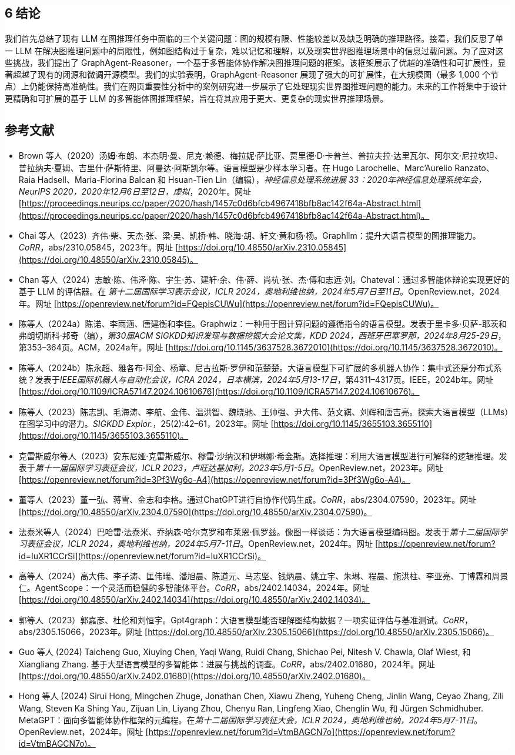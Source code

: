 ## 6 结论

我们首先总结了现有 LLM 在图推理任务中面临的三个关键问题：图的规模有限、性能较差以及缺乏明确的推理路径。接着，我们反思了单一 LLM 在解决图推理问题中的局限性，例如图结构过于复杂，难以记忆和理解，以及现实世界图推理场景中的信息过载问题。为了应对这些挑战，我们提出了 GraphAgent-Reasoner，一个基于多智能体协作解决图推理问题的框架。该框架展示了优越的准确性和可扩展性，显著超越了现有的闭源和微调开源模型。我们的实验表明，GraphAgent-Reasoner 展现了强大的可扩展性，在大规模图（最多 1,000 个节点）上仍能保持高准确性。我们在网页重要性分析中的案例研究进一步展示了它处理现实世界图推理问题的能力。未来的工作将集中于设计更精确和可扩展的基于 LLM 的多智能体图推理框架，旨在将其应用于更大、更复杂的现实世界推理场景。

## 参考文献

+   Brown 等人（2020）汤姆·布朗、本杰明·曼、尼克·赖德、梅拉妮·萨比亚、贾里德·D·卡普兰、普拉夫拉·达里瓦尔、阿尔文·尼拉坎坦、普拉纳夫·夏姆、吉里什·萨斯特里、阿曼达·阿斯凯尔等。语言模型是少样本学习者。在 Hugo Larochelle、Marc’Aurelio Ranzato、Raia Hadsell、Maria-Florina Balcan 和 Hsuan-Tien Lin（编辑），*神经信息处理系统进展 33：2020年神经信息处理系统年会，NeurIPS 2020，2020年12月6日至12日，虚拟*，2020年。网址 [https://proceedings.neurips.cc/paper/2020/hash/1457c0d6bfcb4967418bfb8ac142f64a-Abstract.html](https://proceedings.neurips.cc/paper/2020/hash/1457c0d6bfcb4967418bfb8ac142f64a-Abstract.html)。

+   Chai 等人（2023）齐伟·柴、天杰·张、梁·吴、凯桥·韩、晓海·胡、轩文·黄和杨·杨。Graphllm：提升大语言模型的图推理能力。*CoRR*，abs/2310.05845，2023年。网址 [https://doi.org/10.48550/arXiv.2310.05845](https://doi.org/10.48550/arXiv.2310.05845)。

+   Chan 等人（2024）志敏·陈、伟泽·陈、宇生·苏、建轩·余、伟·薛、尚杭·张、杰·傅和志远·刘。Chateval：通过多智能体辩论实现更好的基于 LLM 的评估器。在 *第十二届国际学习表示会议，ICLR 2024，奥地利维也纳，2024年5月7日至11日*。OpenReview.net，2024年。网址 [https://openreview.net/forum?id=FQepisCUWu](https://openreview.net/forum?id=FQepisCUWu)。

+   陈等人（2024a）陈诺、李雨涵、唐建衡和李佳。Graphwiz：一种用于图计算问题的遵循指令的语言模型。发表于里卡多·贝萨-耶茨和弗朗切斯科·邦奇（编），*第30届ACM SIGKDD知识发现与数据挖掘大会论文集，KDD 2024，西班牙巴塞罗那，2024年8月25-29日*，第353–364页。ACM，2024a年。网址 [https://doi.org/10.1145/3637528.3672010](https://doi.org/10.1145/3637528.3672010)。

+   陈等人（2024b）陈永超、雅各布·阿金、杨章、尼古拉斯·罗伊和范楚楚。大语言模型下可扩展的多机器人协作：集中式还是分布式系统？发表于*IEEE国际机器人与自动化会议，ICRA 2024，日本横滨，2024年5月13-17日*，第4311–4317页。IEEE，2024b年。网址 [https://doi.org/10.1109/ICRA57147.2024.10610676](https://doi.org/10.1109/ICRA57147.2024.10610676)。

+   陈等人（2023）陈志凯、毛海涛、李航、金伟、温洪智、魏晓驰、王帅强、尹大伟、范文祺、刘辉和唐吉亮。探索大语言模型（LLMs）在图学习中的潜力。*SIGKDD Explor.*，25(2):42–61，2023年。网址 [https://doi.org/10.1145/3655103.3655110](https://doi.org/10.1145/3655103.3655110)。

+   克雷斯威尔等人（2023）安东尼娅·克雷斯威尔、穆雷·沙纳汉和伊琳娜·希金斯。选择推理：利用大语言模型进行可解释的逻辑推理。发表于*第十一届国际学习表征会议，ICLR 2023，卢旺达基加利，2023年5月1-5日*。OpenReview.net，2023年。网址 [https://openreview.net/forum?id=3Pf3Wg6o-A4](https://openreview.net/forum?id=3Pf3Wg6o-A4)。

+   董等人（2023）董一弘、蒋雪、金志和李格。通过ChatGPT进行自协作代码生成。*CoRR*，abs/2304.07590，2023年。网址 [https://doi.org/10.48550/arXiv.2304.07590](https://doi.org/10.48550/arXiv.2304.07590)。

+   法泰米等人（2024）巴哈雷·法泰米、乔纳森·哈尔克罗和布莱恩·佩罗兹。像图一样谈话：为大语言模型编码图。发表于*第十二届国际学习表征会议，ICLR 2024，奥地利维也纳，2024年5月7-11日*。OpenReview.net，2024年。网址 [https://openreview.net/forum?id=IuXR1CCrSi](https://openreview.net/forum?id=IuXR1CCrSi)。

+   高等人（2024）高大伟、李子涛、匡伟瑞、潘旭晨、陈道元、马志坚、钱炳晨、姚立宇、朱琳、程晨、施洪柱、李亚亮、丁博霖和周景仁。AgentScope：一个灵活而稳健的多智能体平台。*CoRR*，abs/2402.14034，2024年。网址 [https://doi.org/10.48550/arXiv.2402.14034](https://doi.org/10.48550/arXiv.2402.14034)。

+   郭等人（2023）郭嘉彦、杜伦和刘恒宇。Gpt4graph：大语言模型能否理解图结构数据？一项实证评估与基准测试。*CoRR*，abs/2305.15066，2023年。网址 [https://doi.org/10.48550/arXiv.2305.15066](https://doi.org/10.48550/arXiv.2305.15066)。

+   Guo 等人 (2024) Taicheng Guo, Xiuying Chen, Yaqi Wang, Ruidi Chang, Shichao Pei, Nitesh V. Chawla, Olaf Wiest, 和 Xiangliang Zhang. 基于大型语言模型的多智能体：进展与挑战的调查。*CoRR*，abs/2402.01680，2024年。网址 [https://doi.org/10.48550/arXiv.2402.01680](https://doi.org/10.48550/arXiv.2402.01680)。

+   Hong 等人 (2024) Sirui Hong, Mingchen Zhuge, Jonathan Chen, Xiawu Zheng, Yuheng Cheng, Jinlin Wang, Ceyao Zhang, Zili Wang, Steven Ka Shing Yau, Zijuan Lin, Liyang Zhou, Chenyu Ran, Lingfeng Xiao, Chenglin Wu, 和 Jürgen Schmidhuber. MetaGPT：面向多智能体协作框架的元编程。在*第十二届国际学习表征大会，ICLR 2024，奥地利维也纳，2024年5月7-11日*。OpenReview.net，2024年。网址 [https://openreview.net/forum?id=VtmBAGCN7o](https://openreview.net/forum?id=VtmBAGCN7o)。
